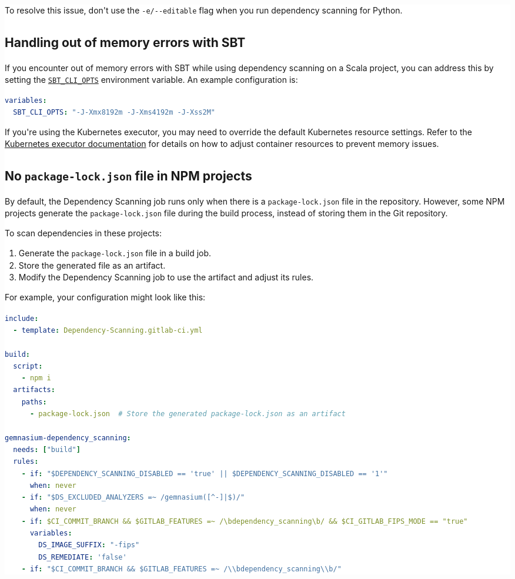 To resolve this issue, don't use the `-e/--editable` flag when you run dependency scanning for Python.

## Handling out of memory errors with SBT

If you encounter out of memory errors with SBT while using dependency scanning on a Scala project, you can address this by setting the [`SBT_CLI_OPTS`](_index.md#analyzer-specific-settings) environment variable. An example configuration is:

```yaml
variables:
  SBT_CLI_OPTS: "-J-Xmx8192m -J-Xms4192m -J-Xss2M"
```

If you're using the Kubernetes executor, you may need to override the default Kubernetes resource settings. Refer to the [Kubernetes executor documentation](https://docs.gitlab.com/runner/executors/kubernetes/#overwrite-container-resources) for details on how to adjust container resources to prevent memory issues.

## No `package-lock.json` file in NPM projects

By default, the Dependency Scanning job runs only when there is a `package-lock.json` file in the repository. However, some NPM projects generate the `package-lock.json` file during the build process, instead of storing them in the Git repository.

To scan dependencies in these projects:

1. Generate the `package-lock.json` file in a build job.
1. Store the generated file as an artifact.
1. Modify the Dependency Scanning job to use the artifact and adjust its rules.

For example, your configuration might look like this:

```yaml
include:
  - template: Dependency-Scanning.gitlab-ci.yml

build:
  script:
    - npm i
  artifacts:
    paths:
      - package-lock.json  # Store the generated package-lock.json as an artifact

gemnasium-dependency_scanning:
  needs: ["build"]
  rules:
    - if: "$DEPENDENCY_SCANNING_DISABLED == 'true' || $DEPENDENCY_SCANNING_DISABLED == '1'"
      when: never
    - if: "$DS_EXCLUDED_ANALYZERS =~ /gemnasium([^-]|$)/"
      when: never
    - if: $CI_COMMIT_BRANCH && $GITLAB_FEATURES =~ /\bdependency_scanning\b/ && $CI_GITLAB_FIPS_MODE == "true"
      variables:
        DS_IMAGE_SUFFIX: "-fips"
        DS_REMEDIATE: 'false'
    - if: "$CI_COMMIT_BRANCH && $GITLAB_FEATURES =~ /\\bdependency_scanning\\b/"
```
